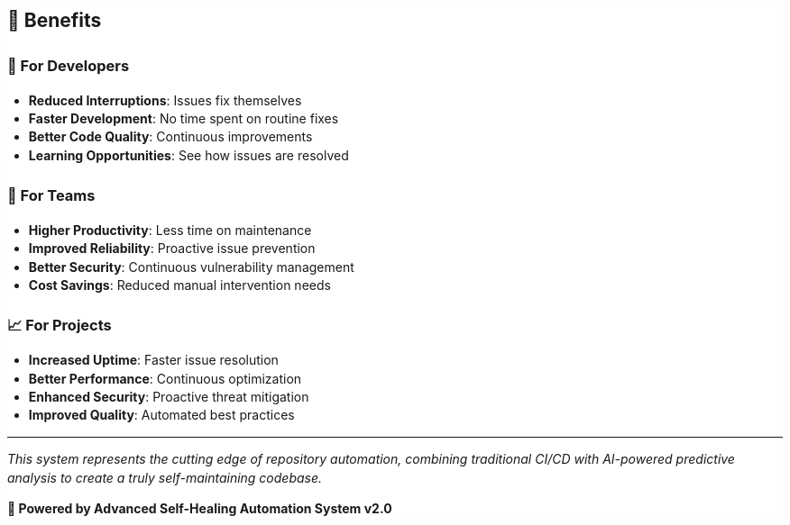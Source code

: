 ## 🎉 Benefits

### 🚀 For Developers
- **Reduced Interruptions**: Issues fix themselves
- **Faster Development**: No time spent on routine fixes
- **Better Code Quality**: Continuous improvements
- **Learning Opportunities**: See how issues are resolved

### 🏢 For Teams
- **Higher Productivity**: Less time on maintenance
- **Improved Reliability**: Proactive issue prevention
- **Better Security**: Continuous vulnerability management
- **Cost Savings**: Reduced manual intervention needs

### 📈 For Projects
- **Increased Uptime**: Faster issue resolution
- **Better Performance**: Continuous optimization
- **Enhanced Security**: Proactive threat mitigation
- **Improved Quality**: Automated best practices

---

*This system represents the cutting edge of repository automation, combining traditional CI/CD with AI-powered predictive analysis to create a truly self-maintaining codebase.*

**🤖 Powered by Advanced Self-Healing Automation System v2.0**